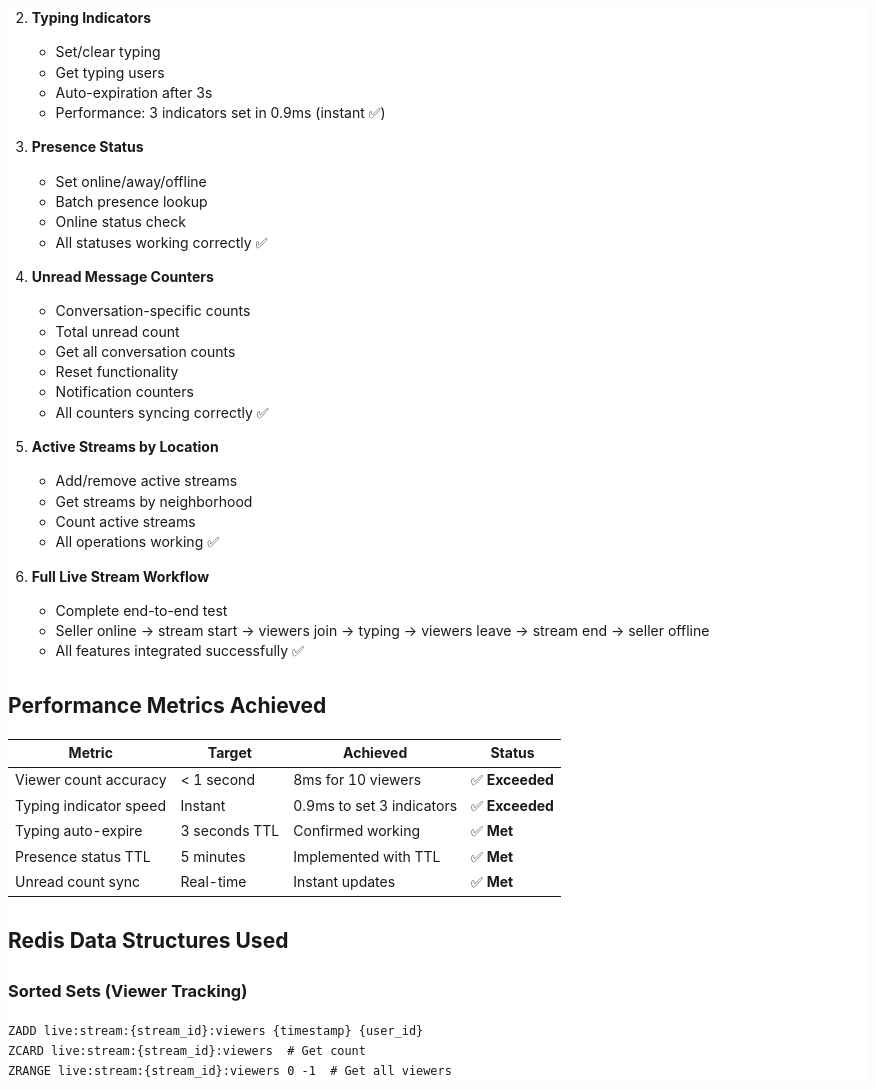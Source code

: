 2. **Typing Indicators**
   - Set/clear typing
   - Get typing users
   - Auto-expiration after 3s
   - Performance: 3 indicators set in 0.9ms (instant ✅)

3. **Presence Status**
   - Set online/away/offline
   - Batch presence lookup
   - Online status check
   - All statuses working correctly ✅

4. **Unread Message Counters**
   - Conversation-specific counts
   - Total unread count
   - Get all conversation counts
   - Reset functionality
   - Notification counters
   - All counters syncing correctly ✅

5. **Active Streams by Location**
   - Add/remove active streams
   - Get streams by neighborhood
   - Count active streams
   - All operations working ✅

6. **Full Live Stream Workflow**
   - Complete end-to-end test
   - Seller online → stream start → viewers join → typing → viewers leave → stream end → seller offline
   - All features integrated successfully ✅

## Performance Metrics Achieved

| Metric | Target | Achieved | Status |
|--------|--------|----------|--------|
| Viewer count accuracy | < 1 second | 8ms for 10 viewers | ✅ **Exceeded** |
| Typing indicator speed | Instant | 0.9ms to set 3 indicators | ✅ **Exceeded** |
| Typing auto-expire | 3 seconds TTL | Confirmed working | ✅ **Met** |
| Presence status TTL | 5 minutes | Implemented with TTL | ✅ **Met** |
| Unread count sync | Real-time | Instant updates | ✅ **Met** |

## Redis Data Structures Used

### Sorted Sets (Viewer Tracking)
```redis
ZADD live:stream:{stream_id}:viewers {timestamp} {user_id}
ZCARD live:stream:{stream_id}:viewers  # Get count
ZRANGE live:stream:{stream_id}:viewers 0 -1  # Get all viewers
```
